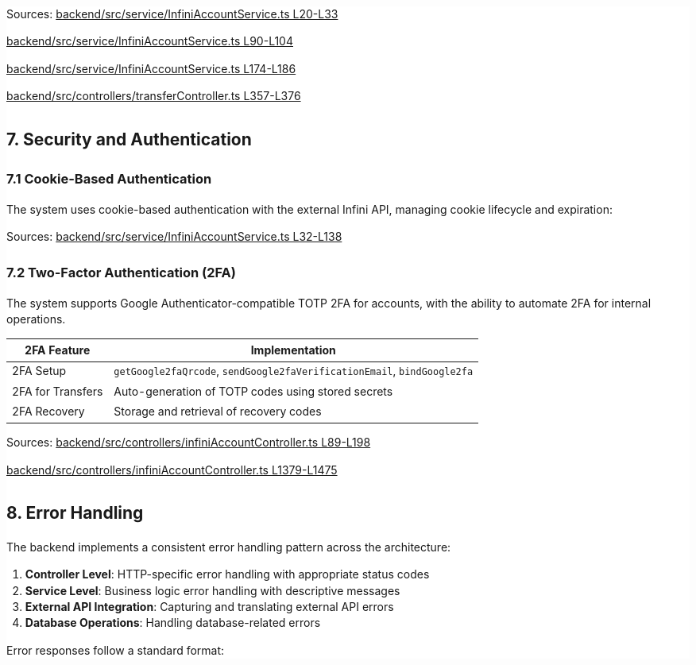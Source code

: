 Sources: [backend/src/service/InfiniAccountService.ts L20-L33](https://github.com/clionertr/infini-manager/blob/328b6a21/backend/src/service/InfiniAccountService.ts#L20-L33)

 [backend/src/service/InfiniAccountService.ts L90-L104](https://github.com/clionertr/infini-manager/blob/328b6a21/backend/src/service/InfiniAccountService.ts#L90-L104)

 [backend/src/service/InfiniAccountService.ts L174-L186](https://github.com/clionertr/infini-manager/blob/328b6a21/backend/src/service/InfiniAccountService.ts#L174-L186)

 [backend/src/controllers/transferController.ts L357-L376](https://github.com/clionertr/infini-manager/blob/328b6a21/backend/src/controllers/transferController.ts#L357-L376)

## 7. Security and Authentication

### 7.1 Cookie-Based Authentication

The system uses cookie-based authentication with the external Infini API, managing cookie lifecycle and expiration:

```

```

Sources: [backend/src/service/InfiniAccountService.ts L32-L138](https://github.com/clionertr/infini-manager/blob/328b6a21/backend/src/service/InfiniAccountService.ts#L32-L138)

### 7.2 Two-Factor Authentication (2FA)

The system supports Google Authenticator-compatible TOTP 2FA for accounts, with the ability to automate 2FA for internal operations.

| 2FA Feature | Implementation |
| --- | --- |
| 2FA Setup | `getGoogle2faQrcode`, `sendGoogle2faVerificationEmail`, `bindGoogle2fa` |
| 2FA for Transfers | Auto-generation of TOTP codes using stored secrets |
| 2FA Recovery | Storage and retrieval of recovery codes |

Sources: [backend/src/controllers/infiniAccountController.ts L89-L198](https://github.com/clionertr/infini-manager/blob/328b6a21/backend/src/controllers/infiniAccountController.ts#L89-L198)

 [backend/src/controllers/infiniAccountController.ts L1379-L1475](https://github.com/clionertr/infini-manager/blob/328b6a21/backend/src/controllers/infiniAccountController.ts#L1379-L1475)

## 8. Error Handling

The backend implements a consistent error handling pattern across the architecture:

1. **Controller Level**: HTTP-specific error handling with appropriate status codes
2. **Service Level**: Business logic error handling with descriptive messages
3. **External API Integration**: Capturing and translating external API errors
4. **Database Operations**: Handling database-related errors

Error responses follow a standard format:
